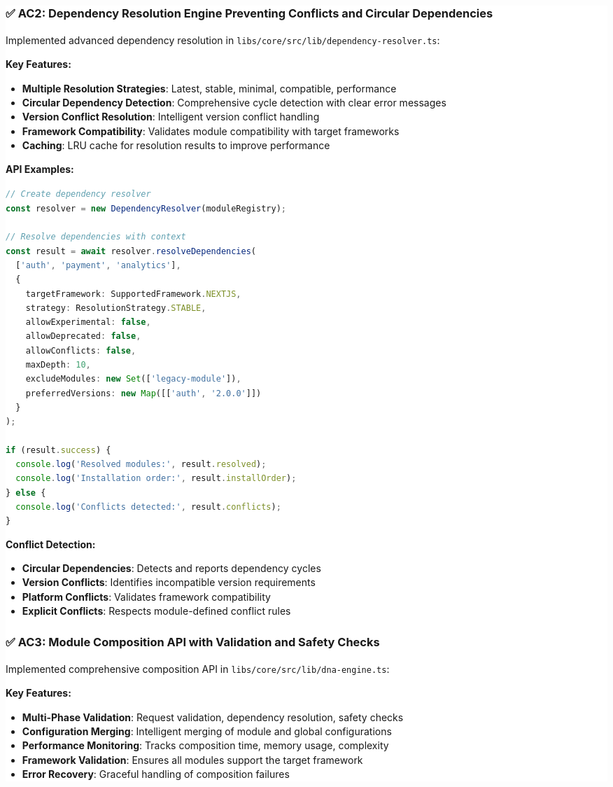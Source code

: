 ### ✅ AC2: Dependency Resolution Engine Preventing Conflicts and Circular Dependencies

Implemented advanced dependency resolution in `libs/core/src/lib/dependency-resolver.ts`:

**Key Features:**
- **Multiple Resolution Strategies**: Latest, stable, minimal, compatible, performance
- **Circular Dependency Detection**: Comprehensive cycle detection with clear error messages
- **Version Conflict Resolution**: Intelligent version conflict handling
- **Framework Compatibility**: Validates module compatibility with target frameworks
- **Caching**: LRU cache for resolution results to improve performance

**API Examples:**
```typescript
// Create dependency resolver
const resolver = new DependencyResolver(moduleRegistry);

// Resolve dependencies with context
const result = await resolver.resolveDependencies(
  ['auth', 'payment', 'analytics'],
  {
    targetFramework: SupportedFramework.NEXTJS,
    strategy: ResolutionStrategy.STABLE,
    allowExperimental: false,
    allowDeprecated: false,
    allowConflicts: false,
    maxDepth: 10,
    excludeModules: new Set(['legacy-module']),
    preferredVersions: new Map([['auth', '2.0.0']])
  }
);

if (result.success) {
  console.log('Resolved modules:', result.resolved);
  console.log('Installation order:', result.installOrder);
} else {
  console.log('Conflicts detected:', result.conflicts);
}
```

**Conflict Detection:**
- **Circular Dependencies**: Detects and reports dependency cycles
- **Version Conflicts**: Identifies incompatible version requirements
- **Platform Conflicts**: Validates framework compatibility
- **Explicit Conflicts**: Respects module-defined conflict rules

### ✅ AC3: Module Composition API with Validation and Safety Checks

Implemented comprehensive composition API in `libs/core/src/lib/dna-engine.ts`:

**Key Features:**
- **Multi-Phase Validation**: Request validation, dependency resolution, safety checks
- **Configuration Merging**: Intelligent merging of module and global configurations
- **Performance Monitoring**: Tracks composition time, memory usage, complexity
- **Framework Validation**: Ensures all modules support the target framework
- **Error Recovery**: Graceful handling of composition failures

